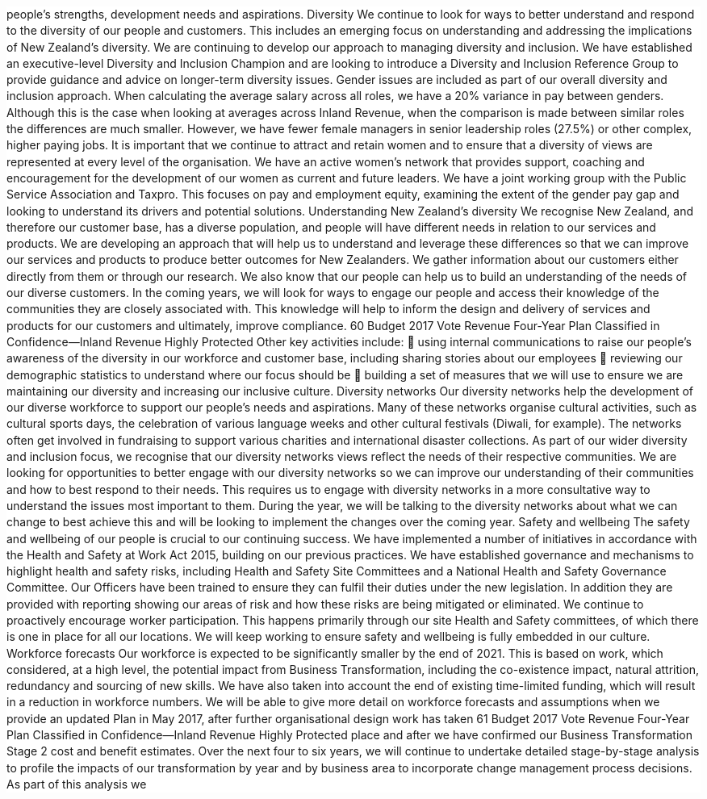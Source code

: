 people’s strengths, development needs and aspirations. Diversity We continue to look for ways to better understand and respond to the diversity of our people and customers. This includes an emerging focus on understanding and addressing the implications of New Zealand’s diversity. We are continuing to develop our approach to managing diversity and inclusion. We have established an executive-level Diversity and Inclusion Champion and are looking to introduce a Diversity and Inclusion Reference Group to provide guidance and advice on longer-term diversity issues. Gender issues are included as part of our overall diversity and inclusion approach. When calculating the average salary across all roles, we have a 20% variance in pay between genders. Although this is the case when looking at averages across Inland Revenue, when the comparison is made between similar roles the differences are much smaller. However, we have fewer female managers in senior leadership roles (27.5%) or other complex, higher paying jobs. It is important that we continue to attract and retain women and to ensure that a diversity of views are represented at every level of the organisation. We have an active women’s network that provides support, coaching and encouragement for the development of our women as current and future leaders. We have a joint working group with the Public Service Association and Taxpro. This focuses on pay and employment equity, examining the extent of the gender pay gap and looking to understand its drivers and potential solutions. Understanding New Zealand’s diversity We recognise New Zealand, and therefore our customer base, has a diverse population, and people will have different needs in relation to our services and products. We are developing an approach that will help us to understand and leverage these differences so that we can improve our services and products to produce better outcomes for New Zealanders. We gather information about our customers either directly from them or through our research. We also know that our people can help us to build an understanding of the needs of our diverse customers. In the coming years, we will look for ways to engage our people and access their knowledge of the communities they are closely associated with. This knowledge will help to inform the design and delivery of services and products for our customers and ultimately, improve compliance. 60 Budget 2017 Vote Revenue Four-Year Plan Classified in Confidence—Inland Revenue Highly Protected Other key activities include:  using internal communications to raise our people’s awareness of the diversity in our workforce and customer base, including sharing stories about our employees  reviewing our demographic statistics to understand where our focus should be  building a set of measures that we will use to ensure we are maintaining our diversity and increasing our inclusive culture. Diversity networks Our diversity networks help the development of our diverse workforce to support our people’s needs and aspirations. Many of these networks organise cultural activities, such as cultural sports days, the celebration of various language weeks and other cultural festivals (Diwali, for example). The networks often get involved in fundraising to support various charities and international disaster collections. As part of our wider diversity and inclusion focus, we recognise that our diversity networks views reflect the needs of their respective communities. We are looking for opportunities to better engage with our diversity networks so we can improve our understanding of their communities and how to best respond to their needs. This requires us to engage with diversity networks in a more consultative way to understand the issues most important to them. During the year, we will be talking to the diversity networks about what we can change to best achieve this and will be looking to implement the changes over the coming year. Safety and wellbeing The safety and wellbeing of our people is crucial to our continuing success. We have implemented a number of initiatives in accordance with the Health and Safety at Work Act 2015, building on our previous practices. We have established governance and mechanisms to highlight health and safety risks, including Health and Safety Site Committees and a National Health and Safety Governance Committee. Our Officers have been trained to ensure they can fulfil their duties under the new legislation. In addition they are provided with reporting showing our areas of risk and how these risks are being mitigated or eliminated. We continue to proactively encourage worker participation. This happens primarily through our site Health and Safety committees, of which there is one in place for all our locations. We will keep working to ensure safety and wellbeing is fully embedded in our culture. Workforce forecasts Our workforce is expected to be significantly smaller by the end of 2021. This is based on work, which considered, at a high level, the potential impact from Business Transformation, including the co-existence impact, natural attrition, redundancy and sourcing of new skills. We have also taken into account the end of existing time-limited funding, which will result in a reduction in workforce numbers. We will be able to give more detail on workforce forecasts and assumptions when we provide an updated Plan in May 2017, after further organisational design work has taken 61 Budget 2017 Vote Revenue Four-Year Plan Classified in Confidence—Inland Revenue Highly Protected place and after we have confirmed our Business Transformation Stage 2 cost and benefit estimates. Over the next four to six years, we will continue to undertake detailed stage-by-stage analysis to profile the impacts of our transformation by year and by business area to incorporate change management process decisions. As part of this analysis we